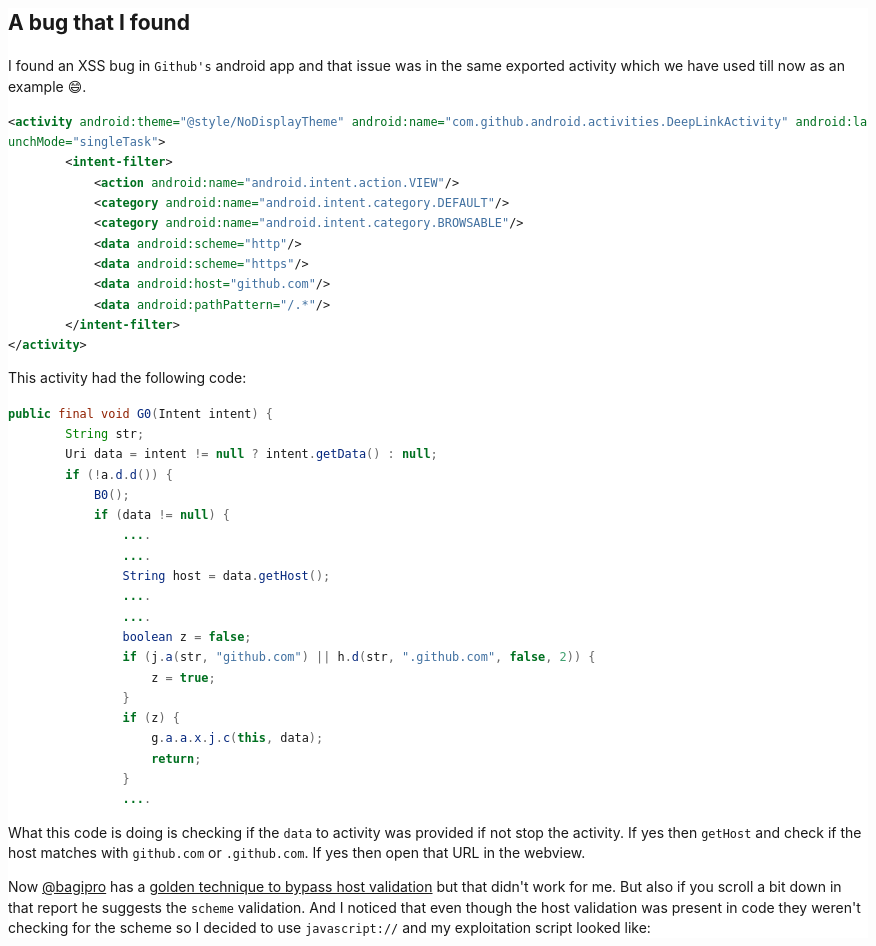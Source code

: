 
## A bug that I found

I found an XSS bug in `Github's` android app and that issue was in the same exported activity which we have used till now as an example 😄.

```xml
<activity android:theme="@style/NoDisplayTheme" android:name="com.github.android.activities.DeepLinkActivity" android:launchMode="singleTask">
        <intent-filter>
            <action android:name="android.intent.action.VIEW"/>
            <category android:name="android.intent.category.DEFAULT"/>
            <category android:name="android.intent.category.BROWSABLE"/>
            <data android:scheme="http"/>
            <data android:scheme="https"/>
            <data android:host="github.com"/>
            <data android:pathPattern="/.*"/>
        </intent-filter>
</activity>
```

This activity had the following code:

```java
public final void G0(Intent intent) {
        String str;
        Uri data = intent != null ? intent.getData() : null;
        if (!a.d.d()) {
            B0();
            if (data != null) {
                ....
                ....
                String host = data.getHost();
                ....
                ....
                boolean z = false;
                if (j.a(str, "github.com") || h.d(str, ".github.com", false, 2)) {
                    z = true;
                }
                if (z) {
                    g.a.a.x.j.c(this, data);
                    return;
                }
                ....
```

What this code is doing is checking if the `data` to activity was provided if not stop the activity. If yes then `getHost` and check if the host matches with `github.com` or `.github.com`. If yes then open that URL in the webview.

Now [@bagipro](https://hackerone.com/bagipro) has a [golden technique to bypass host validation](https://hackerone.com/reports/431002) but that didn't work for me. But also if you scroll a bit down in that report he suggests the `scheme` validation. And I noticed that even though the host validation was present in code they weren't checking for the scheme so I decided to use `javascript://` and my exploitation script looked like:
